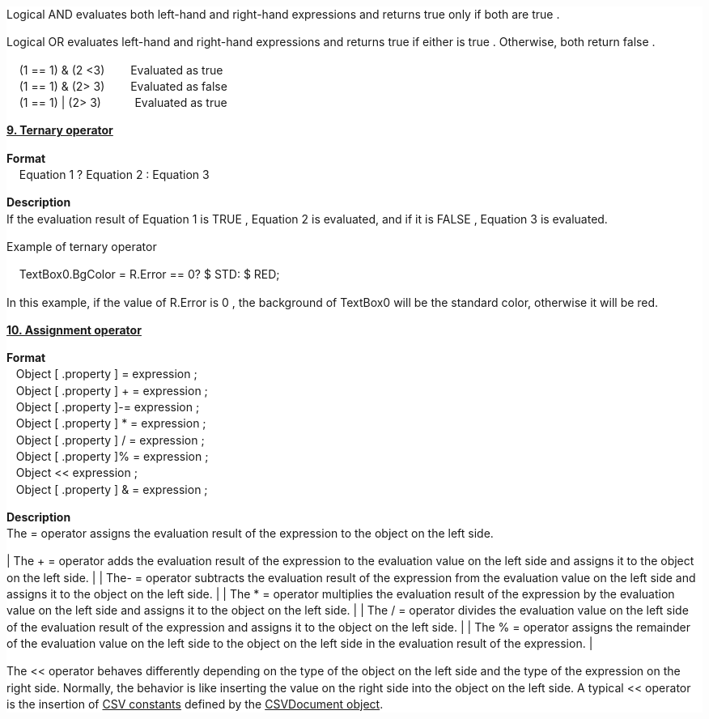 Logical AND evaluates both left-hand and right-hand expressions and returns true only if both are true . 

Logical OR evaluates left-hand and right-hand expressions and returns true if either is true . Otherwise, both return false .

&nbsp; &nbsp; (1 == 1) & (2 <3)　　 Evaluated as true <br>
&nbsp; &nbsp; (1 == 1) & (2> 3)　　 Evaluated as false <br>
&nbsp; &nbsp; (1 == 1) | (2> 3)　&nbsp;&nbsp;&nbsp;&nbsp;&nbsp;&nbsp; Evaluated as true <br>

**<u>9. Ternary operator</u>**

**Format** <br>
&nbsp; &nbsp; Equation 1 ? Equation 2 : Equation 3

**Description** <br>
If the evaluation result of Equation 1 is TRUE , Equation 2 is evaluated, and if it is FALSE , Equation 3 is evaluated.


Example of ternary operator

&nbsp; &nbsp; TextBox0.BgColor = R.Error == 0? $ STD: $ RED;
 
In this example, if the value of R.Error is 0 , the background of TextBox0 will be the standard color, otherwise it will be red.

**<u>10. Assignment operator</u>**

**Format** <br>
&nbsp; &nbsp;Object [ .property ] = expression ;<br>
&nbsp; &nbsp;Object [ .property ] + = expression ;<br>
&nbsp; &nbsp;Object [ .property ]-= expression ;<br>
&nbsp; &nbsp;Object [ .property ] * = expression ;<br>
&nbsp; &nbsp;Object [ .property ] / = expression ;<br>
&nbsp; &nbsp;Object [ .property ]% = expression ;<br>
&nbsp; &nbsp;Object << expression ;<br>
&nbsp; &nbsp;Object [ .property ] & = expression ;<br>

**Description** <br>
The = operator assigns the evaluation result of the expression to the object on the left side.


| The + = operator adds the evaluation result of the expression to the evaluation value on the left side and assigns it to the object on the left side.       	|
| The- = operator subtracts the evaluation result of the expression from the evaluation value on the left side and assigns it to the object on the left side. 	|
| The * = operator multiplies the evaluation result of the expression by the evaluation value on the left side and assigns it to the object on the left side. 	|
| The / = operator divides the evaluation value on the left side of the evaluation result of the expression and assigns it to the object on the left side.    	|
| The % = operator assigns the remainder of the evaluation value on the left side to the object on the left side in the evaluation result of the expression.  	|
 
The << operator behaves differently depending on the type of the object on the left side and the type of the expression on the right side. Normally, the behavior is like inserting the value on the right side into the object on the left side. A typical << operator is the insertion of [CSV constants](/package/csvpackage/csvdocument/csvcontants) defined by the [CSVDocument object](/package/csvpackage/csvdocument).
